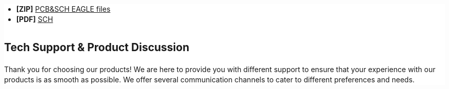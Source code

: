 - **[ZIP]** [PCB&SCH EAGLE files](https://files.seeedstudio.com/wiki/mmwave_kit/Human_Detection_Sensor_Board_V2.zip)
- **[PDF]** [SCH](https://files.seeedstudio.com/wiki/mmwave_kit/mmwave_kit_sch_V2.pdf)

## Tech Support & Product Discussion

Thank you for choosing our products! We are here to provide you with different support to ensure that your experience with our products is as smooth as possible. We offer several communication channels to cater to different preferences and needs.

<div class="button_tech_support_container">
<a href="https://forum.seeedstudio.com/" class="button_forum"></a>
<a href="https://www.seeedstudio.com/contacts" class="button_email"></a>
</div>

<div class="button_tech_support_container">
<a href="https://discord.gg/eWkprNDMU7" class="button_discord"></a>
<a href="https://github.com/Seeed-Studio/wiki-documents/discussions/69" class="button_discussion"></a>
</div>
